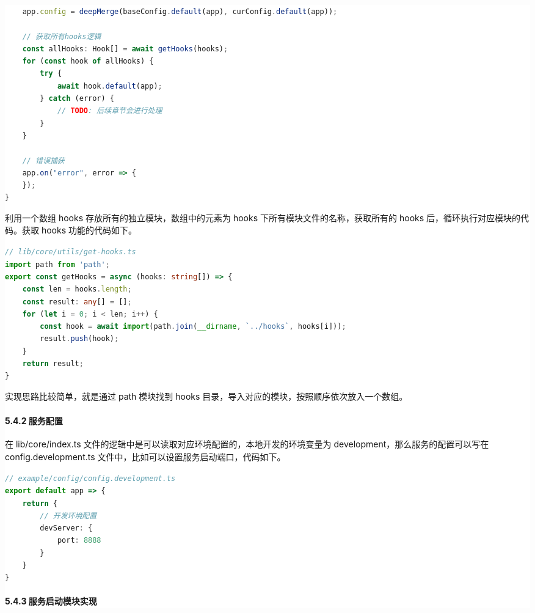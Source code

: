 ```typescript
    app.config = deepMerge(baseConfig.default(app), curConfig.default(app));

    // 获取所有hooks逻辑
    const allHooks: Hook[] = await getHooks(hooks);
    for (const hook of allHooks) {
        try {
            await hook.default(app);
        } catch (error) {
            // TODO: 后续章节会进行处理
        }
    }

    // 错误捕获
    app.on("error", error => {
    });
}
```

利用一个数组 hooks 存放所有的独立模块，数组中的元素为 hooks 下所有模块文件的名称，获取所有的 hooks 后，循环执行对应模块的代码。获取 hooks 功能的代码如下。

```typescript
// lib/core/utils/get-hooks.ts
import path from 'path';
export const getHooks = async (hooks: string[]) => {
    const len = hooks.length;
    const result: any[] = [];
    for (let i = 0; i < len; i++) {
        const hook = await import(path.join(__dirname, `../hooks`, hooks[i]));
        result.push(hook);
    }
    return result;
}
```
实现思路比较简单，就是通过 path 模块找到 hooks 目录，导入对应的模块，按照顺序依次放入一个数组。

#### 5.4.2 服务配置

在 lib/core/index.ts 文件的逻辑中是可以读取对应环境配置的，本地开发的环境变量为 development，那么服务的配置可以写在 config.development.ts 文件中，比如可以设置服务启动端口，代码如下。

```typescript
// example/config/config.development.ts
export default app => {
    return {
        // 开发环境配置
        devServer: {
            port: 8888
        }
    }
}
```

#### 5.4.3 服务启动模块实现
